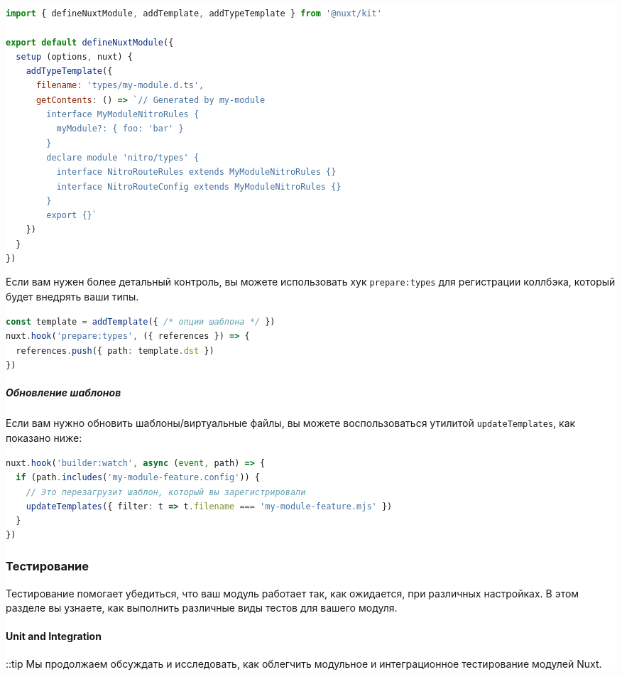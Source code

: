```js
import { defineNuxtModule, addTemplate, addTypeTemplate } from '@nuxt/kit'

export default defineNuxtModule({
  setup (options, nuxt) {
    addTypeTemplate({
      filename: 'types/my-module.d.ts',
      getContents: () => `// Generated by my-module
        interface MyModuleNitroRules {
          myModule?: { foo: 'bar' }
        }
        declare module 'nitro/types' {
          interface NitroRouteRules extends MyModuleNitroRules {}
          interface NitroRouteConfig extends MyModuleNitroRules {}
        }
        export {}`
    })
  }
})
```

Если вам нужен более детальный контроль, вы можете использовать хук `prepare:types` для регистрации коллбэка, который будет внедрять ваши типы.

```ts
const template = addTemplate({ /* опции шаблона */ })
nuxt.hook('prepare:types', ({ references }) => {
  references.push({ path: template.dst })
})
```

##### Обновление шаблонов

Если вам нужно обновить шаблоны/виртуальные файлы, вы можете воспользоваться утилитой `updateTemplates`, как показано ниже:

```ts
nuxt.hook('builder:watch', async (event, path) => {
  if (path.includes('my-module-feature.config')) {
    // Это перезагрузит шаблон, который вы зарегистрировали
    updateTemplates({ filter: t => t.filename === 'my-module-feature.mjs' })
  }
})
```

### Тестирование

Тестирование помогает убедиться, что ваш модуль работает так, как ожидается, при различных настройках. В этом разделе вы узнаете, как выполнить различные виды тестов для вашего модуля.

#### Unit and Integration

::tip
Мы продолжаем обсуждать и исследовать, как облегчить модульное и интеграционное тестирование модулей Nuxt.

